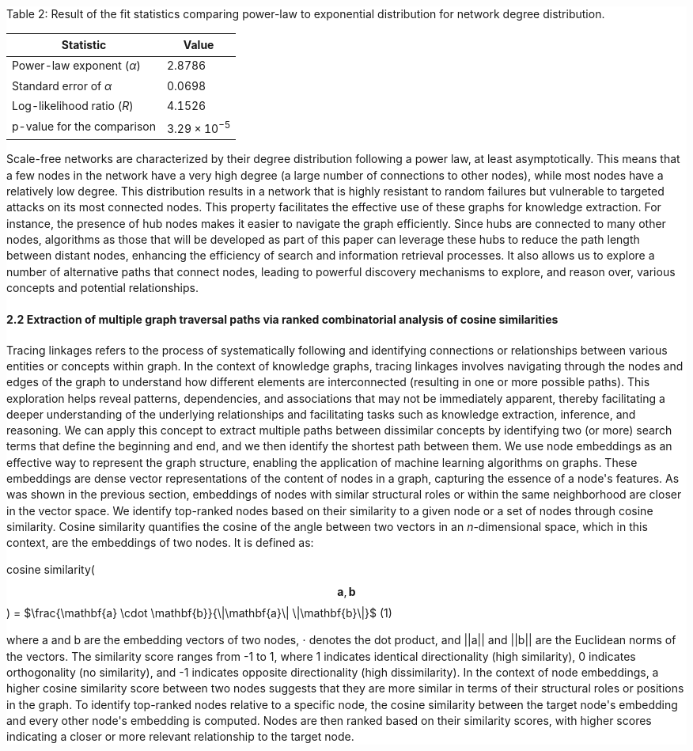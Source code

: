 Table 2: Result of the fit statistics comparing power-law to exponential distribution for network degree distribution.

| <b>Statistic</b>              | Value                 |
|-------------------------------|-----------------------|
| Power-law exponent $(\alpha)$ | 2.8786                |
| Standard error of $\alpha$    | 0.0698                |
| Log-likelihood ratio $(R)$    | 4.1526                |
| p-value for the comparison    | $3.29 \times 10^{-5}$ |

Scale-free networks are characterized by their degree distribution following a power law, at least asymptotically. This means that a few nodes in the network have a very high degree (a large number of connections to other nodes), while most nodes have a relatively low degree. This distribution results in a network that is highly resistant to random failures but vulnerable to targeted attacks on its most connected nodes. This property facilitates the effective use of these graphs for knowledge extraction. For instance, the presence of hub nodes makes it easier to navigate the graph efficiently. Since hubs are connected to many other nodes, algorithms as those that will be developed as part of this paper can leverage these hubs to reduce the path length between distant nodes, enhancing the efficiency of search and information retrieval processes. It also allows us to explore a number of alternative paths that connect nodes, leading to powerful discovery mechanisms to explore, and reason over, various concepts and potential relationships.

#### 2.2 Extraction of multiple graph traversal paths via ranked combinatorial analysis of cosine similarities

Tracing linkages refers to the process of systematically following and identifying connections or relationships between various entities or concepts within graph. In the context of knowledge graphs, tracing linkages involves navigating through the nodes and edges of the graph to understand how different elements are interconnected (resulting in one or more possible paths). This exploration helps reveal patterns, dependencies, and associations that may not be immediately apparent, thereby facilitating a deeper understanding of the underlying relationships and facilitating tasks such as knowledge extraction, inference, and reasoning. We can apply this concept to extract multiple paths between dissimilar concepts by identifying two (or more) search terms that define the beginning and end, and we then identify the shortest path between them. We use node embeddings as an effective way to represent the graph structure, enabling the application of machine learning algorithms on graphs. These embeddings are dense vector representations of the content of nodes in a graph, capturing the essence of a node's features. As was shown in the previous section, embeddings of nodes with similar structural roles or within the same neighborhood are closer in the vector space. We identify top-ranked nodes based on their similarity to a given node or a set of nodes through cosine similarity. Cosine similarity quantifies the cosine of the angle between two vectors in an *n*-dimensional space, which in this context, are the embeddings of two nodes. It is defined as:

cosine similarity(
$$
\mathbf{a}, \mathbf{b}
$$
) =  $\frac{\mathbf{a} \cdot \mathbf{b}}{\|\mathbf{a}\| \|\mathbf{b}\|}$  (1)

where a and b are the embedding vectors of two nodes,  $\cdot$  denotes the dot product, and ||a|| and ||b|| are the Euclidean norms of the vectors. The similarity score ranges from -1 to 1, where 1 indicates identical directionality (high similarity), 0 indicates orthogonality (no similarity), and -1 indicates opposite directionality (high dissimilarity). In the context of node embeddings, a higher cosine similarity score between two nodes suggests that they are more similar in terms of their structural roles or positions in the graph. To identify top-ranked nodes relative to a specific node, the cosine similarity between the target node's embedding and every other node's embedding is computed. Nodes are then ranked based on their similarity scores, with higher scores indicating a closer or more relevant relationship to the target node.

